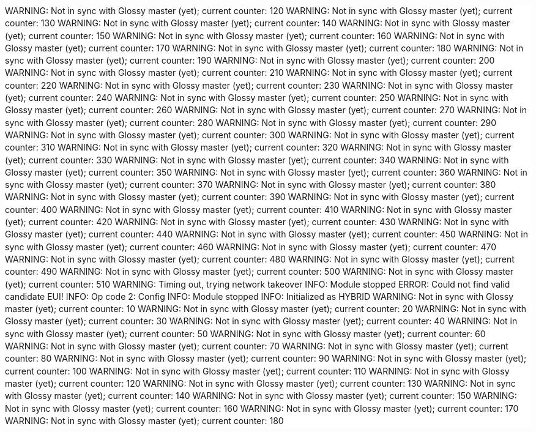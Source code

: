 WARNING: Not in sync with Glossy master (yet); current counter: 120
WARNING: Not in sync with Glossy master (yet); current counter: 130
WARNING: Not in sync with Glossy master (yet); current counter: 140
WARNING: Not in sync with Glossy master (yet); current counter: 150
WARNING: Not in sync with Glossy master (yet); current counter: 160
WARNING: Not in sync with Glossy master (yet); current counter: 170
WARNING: Not in sync with Glossy master (yet); current counter: 180
WARNING: Not in sync with Glossy master (yet); current counter: 190
WARNING: Not in sync with Glossy master (yet); current counter: 200
WARNING: Not in sync with Glossy master (yet); current counter: 210
WARNING: Not in sync with Glossy master (yet); current counter: 220
WARNING: Not in sync with Glossy master (yet); current counter: 230
WARNING: Not in sync with Glossy master (yet); current counter: 240
WARNING: Not in sync with Glossy master (yet); current counter: 250
WARNING: Not in sync with Glossy master (yet); current counter: 260
WARNING: Not in sync with Glossy master (yet); current counter: 270
WARNING: Not in sync with Glossy master (yet); current counter: 280
WARNING: Not in sync with Glossy master (yet); current counter: 290
WARNING: Not in sync with Glossy master (yet); current counter: 300
WARNING: Not in sync with Glossy master (yet); current counter: 310
WARNING: Not in sync with Glossy master (yet); current counter: 320
WARNING: Not in sync with Glossy master (yet); current counter: 330
WARNING: Not in sync with Glossy master (yet); current counter: 340
WARNING: Not in sync with Glossy master (yet); current counter: 350
WARNING: Not in sync with Glossy master (yet); current counter: 360
WARNING: Not in sync with Glossy master (yet); current counter: 370
WARNING: Not in sync with Glossy master (yet); current counter: 380
WARNING: Not in sync with Glossy master (yet); current counter: 390
WARNING: Not in sync with Glossy master (yet); current counter: 400
WARNING: Not in sync with Glossy master (yet); current counter: 410
WARNING: Not in sync with Glossy master (yet); current counter: 420
WARNING: Not in sync with Glossy master (yet); current counter: 430
WARNING: Not in sync with Glossy master (yet); current counter: 440
WARNING: Not in sync with Glossy master (yet); current counter: 450
WARNING: Not in sync with Glossy master (yet); current counter: 460
WARNING: Not in sync with Glossy master (yet); current counter: 470
WARNING: Not in sync with Glossy master (yet); current counter: 480
WARNING: Not in sync with Glossy master (yet); current counter: 490
WARNING: Not in sync with Glossy master (yet); current counter: 500
WARNING: Not in sync with Glossy master (yet); current counter: 510
WARNING: Timing out, trying network takeover
INFO: Module stopped
ERROR: Could not find valid candidate EUI!
INFO: Op code 2: Config
INFO: Module stopped
INFO: Initialized as HYBRID
WARNING: Not in sync with Glossy master (yet); current counter: 10
WARNING: Not in sync with Glossy master (yet); current counter: 20
WARNING: Not in sync with Glossy master (yet); current counter: 30
WARNING: Not in sync with Glossy master (yet); current counter: 40
WARNING: Not in sync with Glossy master (yet); current counter: 50
WARNING: Not in sync with Glossy master (yet); current counter: 60
WARNING: Not in sync with Glossy master (yet); current counter: 70
WARNING: Not in sync with Glossy master (yet); current counter: 80
WARNING: Not in sync with Glossy master (yet); current counter: 90
WARNING: Not in sync with Glossy master (yet); current counter: 100
WARNING: Not in sync with Glossy master (yet); current counter: 110
WARNING: Not in sync with Glossy master (yet); current counter: 120
WARNING: Not in sync with Glossy master (yet); current counter: 130
WARNING: Not in sync with Glossy master (yet); current counter: 140
WARNING: Not in sync with Glossy master (yet); current counter: 150
WARNING: Not in sync with Glossy master (yet); current counter: 160
WARNING: Not in sync with Glossy master (yet); current counter: 170
WARNING: Not in sync with Glossy master (yet); current counter: 180